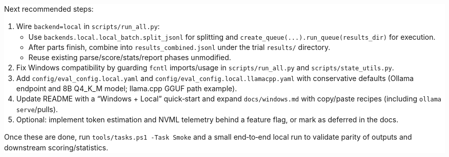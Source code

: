 Next recommended steps:
1) Wire `backend=local` in `scripts/run_all.py`:
   - Use `backends.local.local_batch.split_jsonl` for splitting and `create_queue(...).run_queue(results_dir)` for execution.
   - After parts finish, combine into `results_combined.jsonl` under the trial `results/` directory.
   - Reuse existing parse/score/stats/report phases unmodified.
2) Fix Windows compatibility by guarding `fcntl` imports/usage in `scripts/run_all.py` and `scripts/state_utils.py`.
3) Add `config/eval_config.local.yaml` and `config/eval_config.local.llamacpp.yaml` with conservative defaults (Ollama endpoint and 8B Q4_K_M model; llama.cpp GGUF path example).
4) Update README with a “Windows + Local” quick‑start and expand `docs/windows.md` with copy/paste recipes (including `ollama serve`/pulls).
5) Optional: implement token estimation and NVML telemetry behind a feature flag, or mark as deferred in the docs.

Once these are done, run `tools/tasks.ps1 -Task Smoke` and a small end‑to‑end local run to validate parity of outputs and downstream scoring/statistics.
